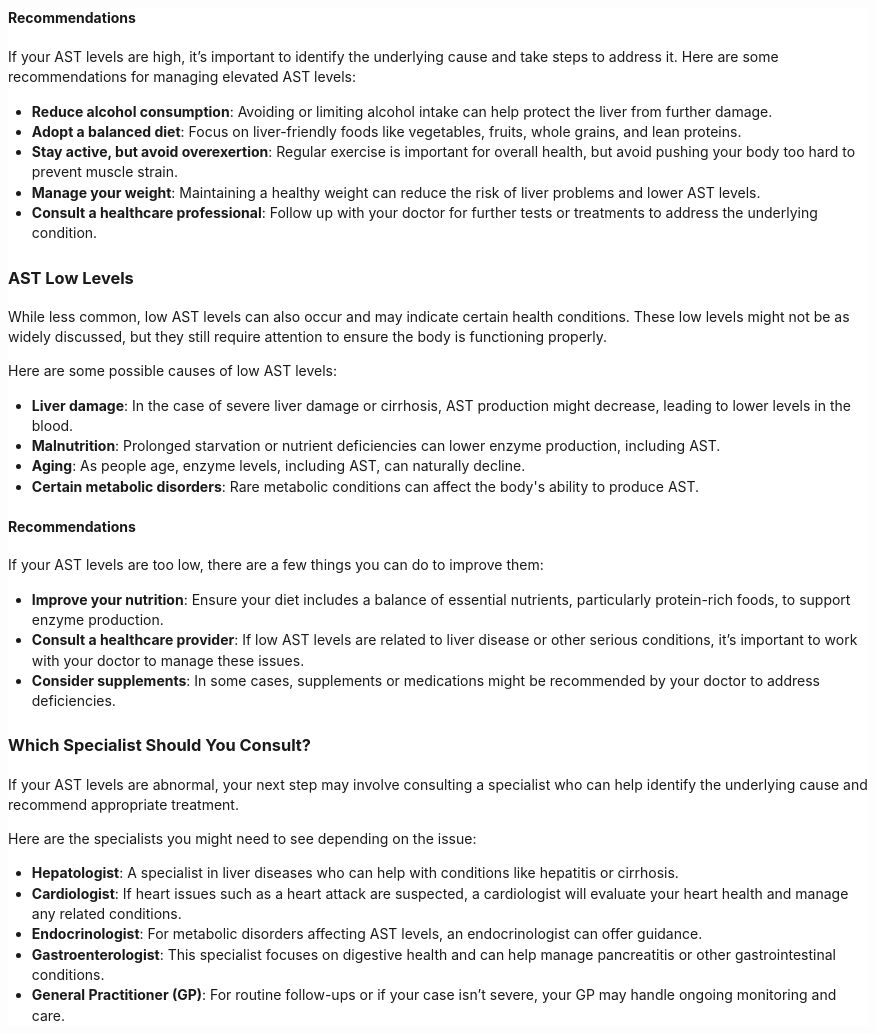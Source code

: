 #### Recommendations

If your AST levels are high, it’s important to identify the underlying cause and take steps to address it. Here are some recommendations for managing elevated AST levels:

- **Reduce alcohol consumption**: Avoiding or limiting alcohol intake can help protect the liver from further damage.
- **Adopt a balanced diet**: Focus on liver-friendly foods like vegetables, fruits, whole grains, and lean proteins.
- **Stay active, but avoid overexertion**: Regular exercise is important for overall health, but avoid pushing your body too hard to prevent muscle strain.
- **Manage your weight**: Maintaining a healthy weight can reduce the risk of liver problems and lower AST levels.
- **Consult a healthcare professional**: Follow up with your doctor for further tests or treatments to address the underlying condition.

### AST Low Levels

While less common, low AST levels can also occur and may indicate certain health conditions. These low levels might not be as widely discussed, but they still require attention to ensure the body is functioning properly.

Here are some possible causes of low AST levels:

- **Liver damage**: In the case of severe liver damage or cirrhosis, AST production might decrease, leading to lower levels in the blood.
- **Malnutrition**: Prolonged starvation or nutrient deficiencies can lower enzyme production, including AST.
- **Aging**: As people age, enzyme levels, including AST, can naturally decline.
- **Certain metabolic disorders**: Rare metabolic conditions can affect the body's ability to produce AST.

#### Recommendations

If your AST levels are too low, there are a few things you can do to improve them:

- **Improve your nutrition**: Ensure your diet includes a balance of essential nutrients, particularly protein-rich foods, to support enzyme production.
- **Consult a healthcare provider**: If low AST levels are related to liver disease or other serious conditions, it’s important to work with your doctor to manage these issues.
- **Consider supplements**: In some cases, supplements or medications might be recommended by your doctor to address deficiencies.

### Which Specialist Should You Consult?

If your AST levels are abnormal, your next step may involve consulting a specialist who can help identify the underlying cause and recommend appropriate treatment.

Here are the specialists you might need to see depending on the issue:

- **Hepatologist**: A specialist in liver diseases who can help with conditions like hepatitis or cirrhosis.
- **Cardiologist**: If heart issues such as a heart attack are suspected, a cardiologist will evaluate your heart health and manage any related conditions.
- **Endocrinologist**: For metabolic disorders affecting AST levels, an endocrinologist can offer guidance.
- **Gastroenterologist**: This specialist focuses on digestive health and can help manage pancreatitis or other gastrointestinal conditions.
- **General Practitioner (GP)**: For routine follow-ups or if your case isn’t severe, your GP may handle ongoing monitoring and care.
